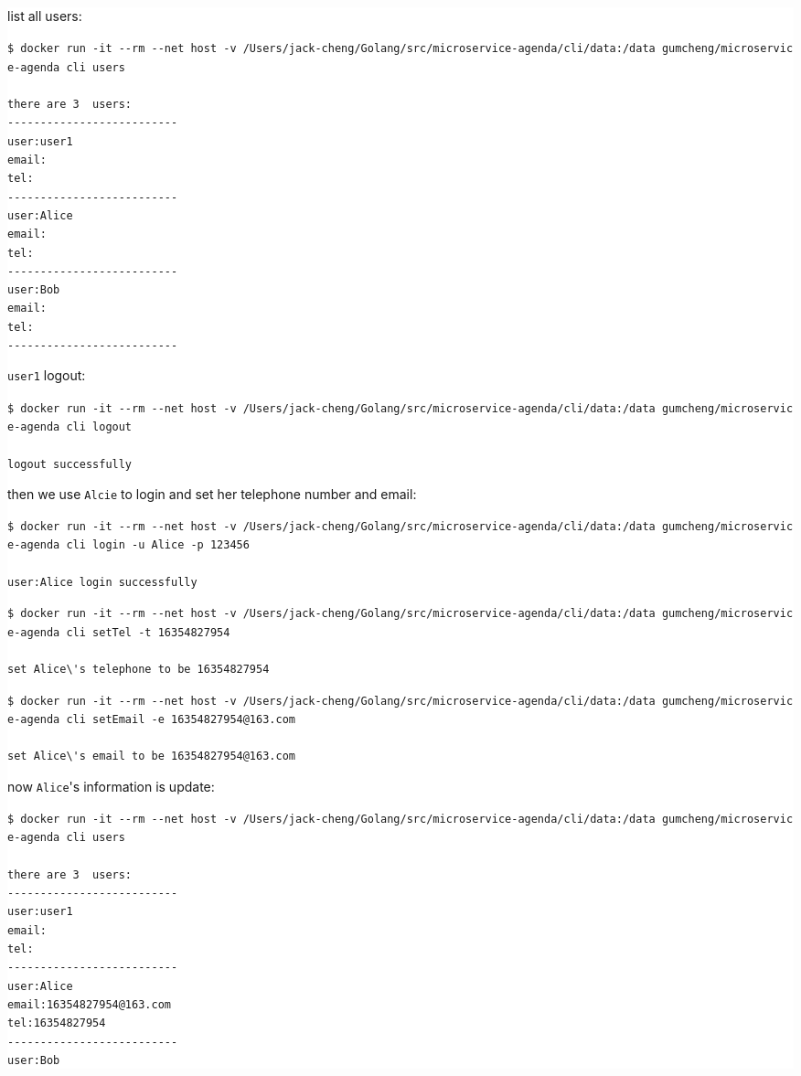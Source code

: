 list all users:

```shell
$ docker run -it --rm --net host -v /Users/jack-cheng/Golang/src/microservice-agenda/cli/data:/data gumcheng/microservice-agenda cli users

there are 3  users:
--------------------------
user:user1
email:
tel:
--------------------------
user:Alice
email:
tel:
--------------------------
user:Bob
email:
tel:
--------------------------
```

`user1` logout:

```shell
$ docker run -it --rm --net host -v /Users/jack-cheng/Golang/src/microservice-agenda/cli/data:/data gumcheng/microservice-agenda cli logout

logout successfully
```

then we use `Alcie` to login and set her telephone number and email:

```shell
$ docker run -it --rm --net host -v /Users/jack-cheng/Golang/src/microservice-agenda/cli/data:/data gumcheng/microservice-agenda cli login -u Alice -p 123456

user:Alice login successfully
```
```shell
$ docker run -it --rm --net host -v /Users/jack-cheng/Golang/src/microservice-agenda/cli/data:/data gumcheng/microservice-agenda cli setTel -t 16354827954

set Alice\'s telephone to be 16354827954
```
```shell
$ docker run -it --rm --net host -v /Users/jack-cheng/Golang/src/microservice-agenda/cli/data:/data gumcheng/microservice-agenda cli setEmail -e 16354827954@163.com

set Alice\'s email to be 16354827954@163.com
```

now `Alice`'s information is update:

```shell
$ docker run -it --rm --net host -v /Users/jack-cheng/Golang/src/microservice-agenda/cli/data:/data gumcheng/microservice-agenda cli users

there are 3  users:
--------------------------
user:user1
email:
tel:
--------------------------
user:Alice
email:16354827954@163.com
tel:16354827954
--------------------------
user:Bob
```
